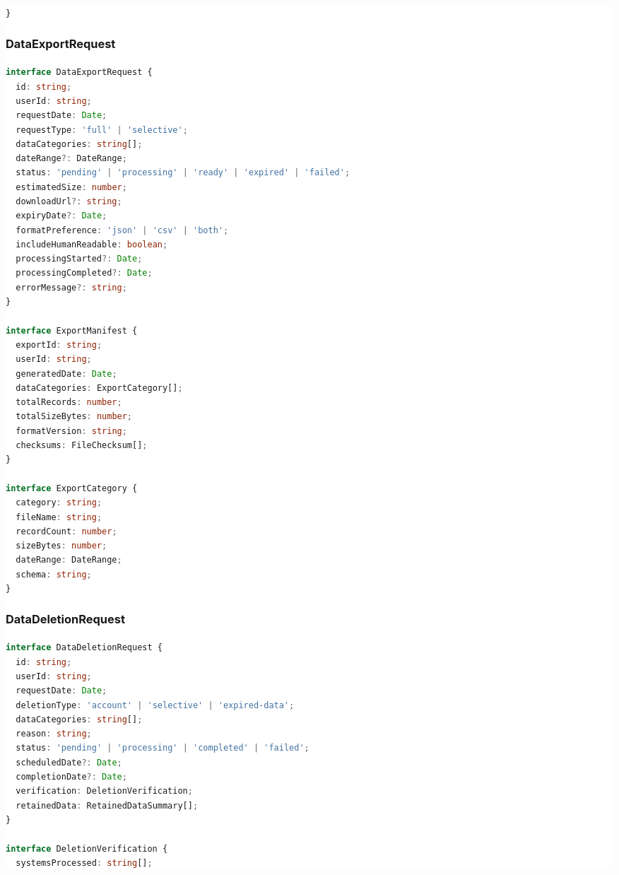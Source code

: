 ```typescript
}
```

### DataExportRequest

```typescript
interface DataExportRequest {
  id: string;
  userId: string;
  requestDate: Date;
  requestType: 'full' | 'selective';
  dataCategories: string[];
  dateRange?: DateRange;
  status: 'pending' | 'processing' | 'ready' | 'expired' | 'failed';
  estimatedSize: number;
  downloadUrl?: string;
  expiryDate?: Date;
  formatPreference: 'json' | 'csv' | 'both';
  includeHumanReadable: boolean;
  processingStarted?: Date;
  processingCompleted?: Date;
  errorMessage?: string;
}

interface ExportManifest {
  exportId: string;
  userId: string;
  generatedDate: Date;
  dataCategories: ExportCategory[];
  totalRecords: number;
  totalSizeBytes: number;
  formatVersion: string;
  checksums: FileChecksum[];
}

interface ExportCategory {
  category: string;
  fileName: string;
  recordCount: number;
  sizeBytes: number;
  dateRange: DateRange;
  schema: string;
}
```

### DataDeletionRequest

```typescript
interface DataDeletionRequest {
  id: string;
  userId: string;
  requestDate: Date;
  deletionType: 'account' | 'selective' | 'expired-data';
  dataCategories: string[];
  reason: string;
  status: 'pending' | 'processing' | 'completed' | 'failed';
  scheduledDate?: Date;
  completionDate?: Date;
  verification: DeletionVerification;
  retainedData: RetainedDataSummary[];
}

interface DeletionVerification {
  systemsProcessed: string[];
```